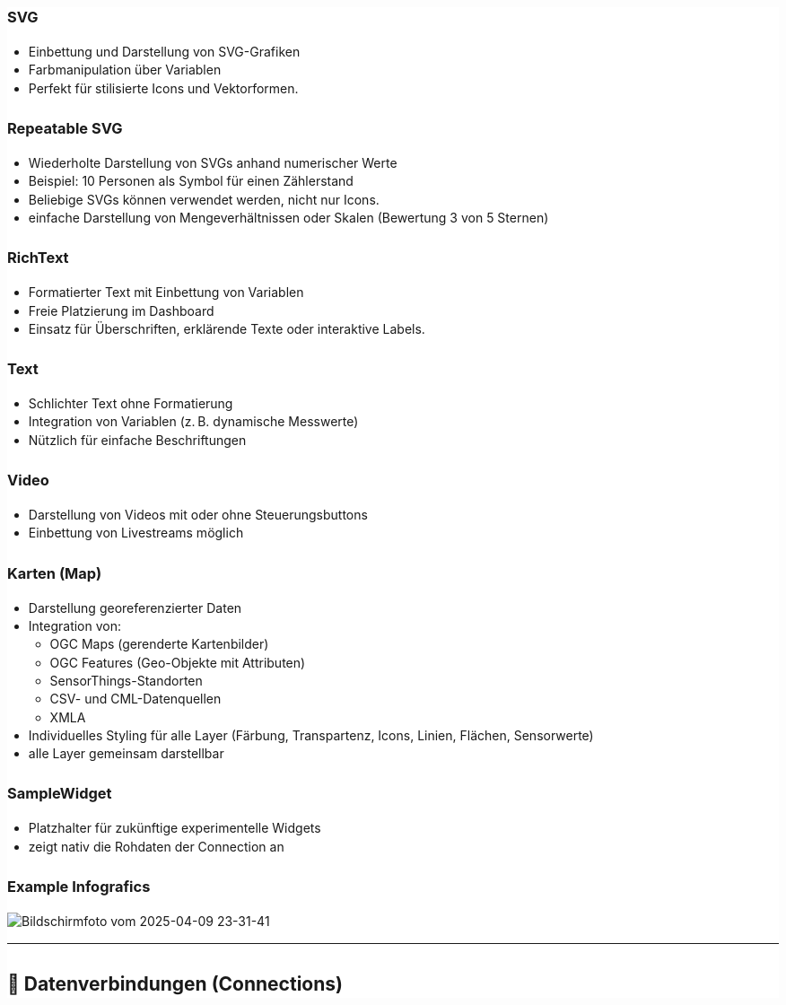 ### SVG
- Einbettung und Darstellung von SVG-Grafiken
- Farbmanipulation über Variablen
- Perfekt für stilisierte Icons und Vektorformen.

### Repeatable SVG
- Wiederholte Darstellung von SVGs anhand numerischer Werte
- Beispiel: 10 Personen als Symbol für einen Zählerstand
- Beliebige SVGs können verwendet werden, nicht nur Icons.
- einfache Darstellung von Mengeverhältnissen oder Skalen (Bewertung 3 von 5 Sternen)

### RichText
- Formatierter Text mit Einbettung von Variablen
- Freie Platzierung im Dashboard
- Einsatz für Überschriften, erklärende Texte oder interaktive Labels.

### Text
- Schlichter Text ohne Formatierung
- Integration von Variablen (z. B. dynamische Messwerte)
- Nützlich für einfache Beschriftungen

### Video
- Darstellung von Videos mit oder ohne Steuerungsbuttons
- Einbettung von Livestreams möglich

### Karten (Map)
- Darstellung georeferenzierter Daten
- Integration von:
  - OGC Maps (gerenderte Kartenbilder)
  - OGC Features (Geo-Objekte mit Attributen)
  - SensorThings-Standorten
  - CSV- und CML-Datenquellen
  - XMLA
- Individuelles Styling für alle Layer (Färbung, Transpartenz, Icons, Linien, Flächen, Sensorwerte)
- alle Layer gemeinsam darstellbar

### SampleWidget
- Platzhalter für zukünftige experimentelle Widgets
- zeigt nativ die Rohdaten der Connection an

### Example Infografics
![Bildschirmfoto vom 2025-04-09 23-31-41](https://github.com/user-attachments/assets/5240f9ee-306a-413d-8b8d-5072377eb626)


---

## 🔌 Datenverbindungen (Connections)
